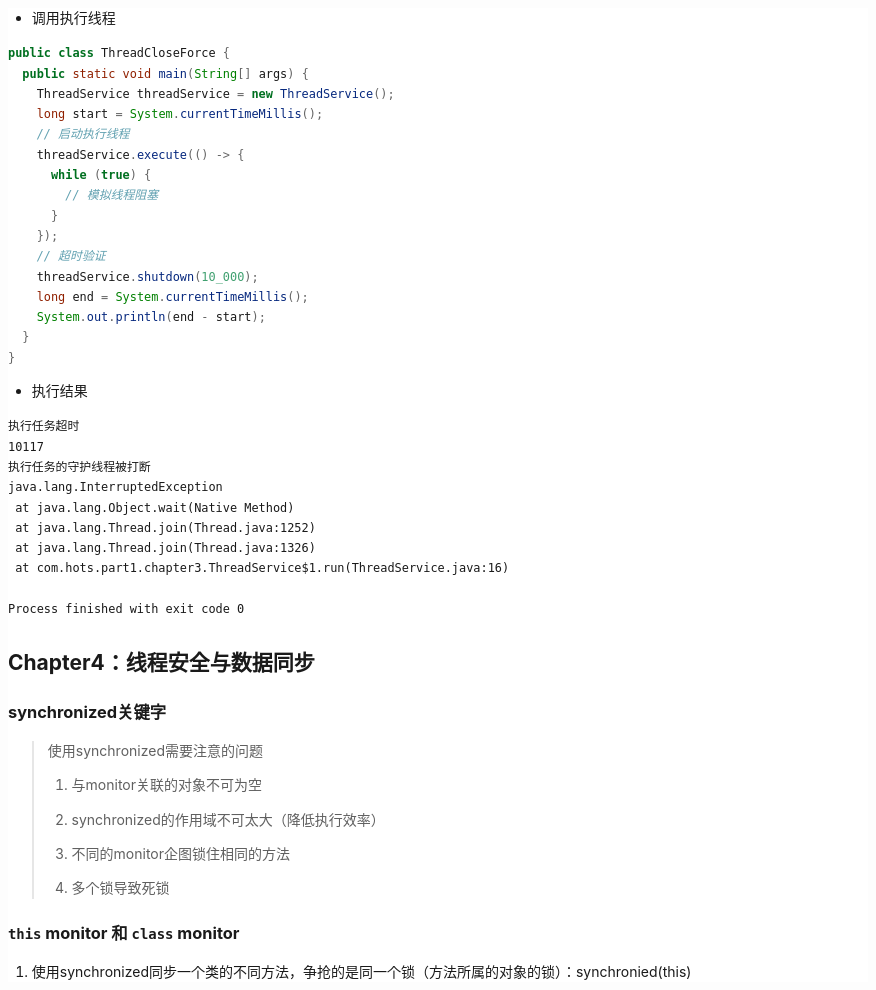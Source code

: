    - 调用执行线程

   ```java
   public class ThreadCloseForce {
     public static void main(String[] args) {
       ThreadService threadService = new ThreadService();
       long start = System.currentTimeMillis();
       // 启动执行线程
       threadService.execute(() -> {
         while (true) {
           // 模拟线程阻塞
         }
       });
       // 超时验证
       threadService.shutdown(10_000);
       long end = System.currentTimeMillis();
       System.out.println(end - start);
     }
   }
   ```

   - 执行结果

   ```txt
   执行任务超时
   10117
   执行任务的守护线程被打断
   java.lang.InterruptedException
   	at java.lang.Object.wait(Native Method)
   	at java.lang.Thread.join(Thread.java:1252)
   	at java.lang.Thread.join(Thread.java:1326)
   	at com.hots.part1.chapter3.ThreadService$1.run(ThreadService.java:16)
   
   Process finished with exit code 0
   ```

## Chapter4：线程安全与数据同步

### synchronized关键字

> 使用synchronized需要注意的问题
>
> 1. 与monitor关联的对象不可为空
>
> 2. synchronized的作用域不可太大（降低执行效率）
>
> 3. 不同的monitor企图锁住相同的方法
>
> 4. 多个锁导致死锁

### `this` monitor 和 `class` monitor

1. 使用synchronized同步一个类的不同方法，争抢的是同一个锁（方法所属的对象的锁）：synchronied(this)
